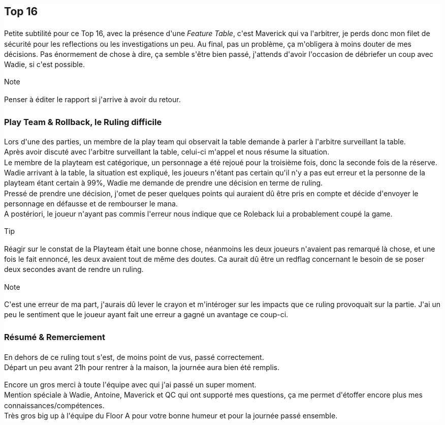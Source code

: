 ## Top 16
Petite subtilité pour ce Top 16, avec la présence d'une *Feature Table*, c'est Maverick qui va l'arbitrer, je perds donc mon filet de sécurité pour les reflections ou les investigations un peu. Au final, pas un problème, ça m'obligera à moins douter de mes décisions.
Pas énormement de chose à dire, ça semble s'être bien passé, j'attends d'avoir l'occasion de débriefer un coup avec Wadie, si c'est possible.
> [!NOTE]
> Penser à éditer le rapport si j'arrive à avoir du retour.

### Play Team & Rollback, le Ruling difficile
Lors d'une des parties, un membre de la play team qui observait la table demande à parler à l'arbitre surveillant la table.  
Après avoir discuté avec l'arbitre surveillant la table, celui-ci m'appel et nous résume la situation.  
Le membre de la playteam est catégorique, un personnage a été rejoué pour la troisième fois, donc la seconde fois de la réserve.  
Wadie arrivant à la table, la situation est expliqué, les joueurs n'étant pas certain qu'il n'y a pas eut erreur et la personne de la playteam étant certain à 99%, Wadie me demande de prendre une décision en terme de ruling.  
Pressé de prendre une décision, j'omet de peser quelques points qui auraient dû être pris en compte et décide d'envoyer le personnage en défausse et de rembourser le mana.  
A postériori, le joueur n'ayant pas commis l'erreur nous indique que ce Roleback lui a probablement coupé la game.
> [!TIP]
> Réagir sur le constat de la Playteam était une bonne chose, néanmoins les deux joueurs n'avaient pas remarqué là chose, et une fois le fait ennoncé, les deux avaient tout de même des doutes. Ca aurait dû être un redflag concernant le besoin de se poser deux secondes avant de rendre un ruling.

> [!NOTE]
> C'est une erreur de ma part, j'aurais dû lever le crayon et m'intéroger sur les impacts que ce ruling provoquait sur la partie.
> J'ai un peu le sentiment que le joueur ayant fait une erreur a gagné un avantage ce coup-ci.

### Résumé & Remerciement
En dehors de ce ruling tout s'est, de moins point de vus, passé correctement.  
Départ un peu avant 21h pour rentrer à la maison, la journée aura bien été remplis.

Encore un gros merci à toute l'équipe avec qui j'ai passé un super moment.  
Mention spéciale à Wadie, Antoine, Maverick et QC qui ont supporté mes questions, ça me permet d'étoffer encore plus mes connaissances/compétences.  
Très gros big up à l'équipe du Floor A pour votre bonne humeur et pour la journée passé ensemble.